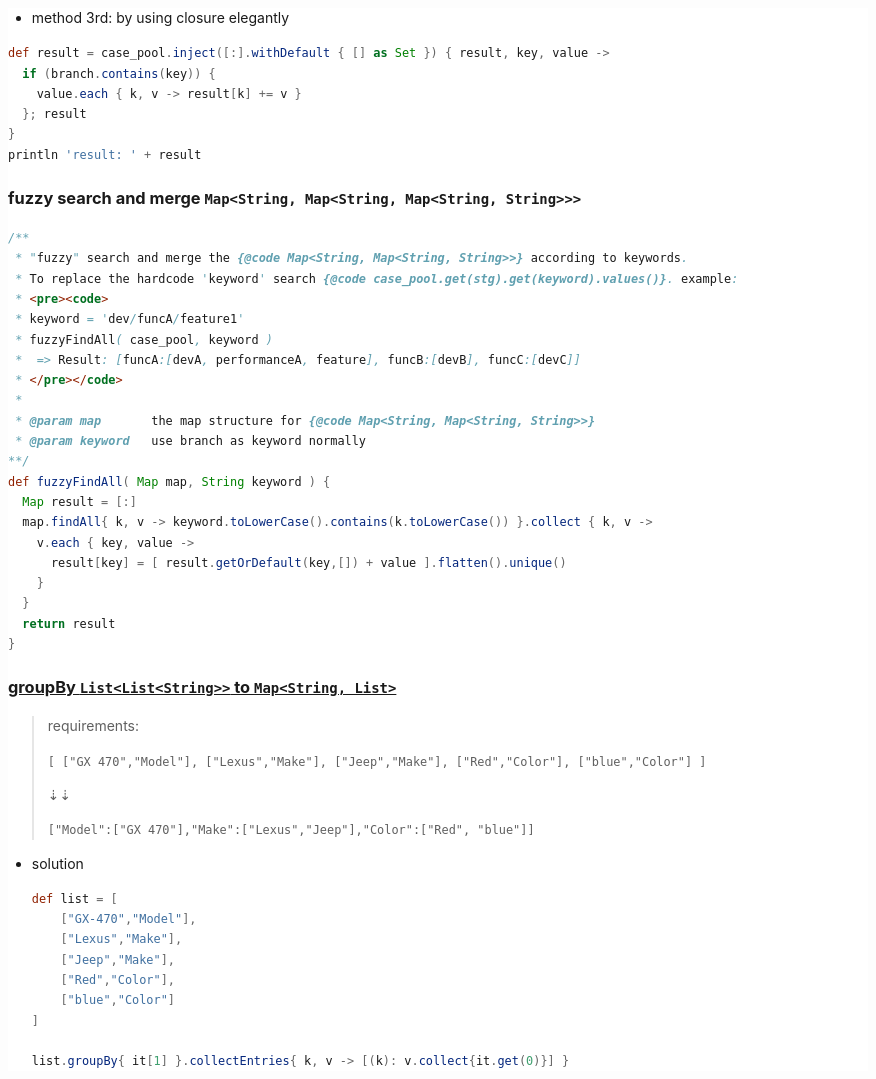 * method 3rd: by using closure elegantly

```groovy
def result = case_pool.inject([:].withDefault { [] as Set }) { result, key, value ->
  if (branch.contains(key)) {
    value.each { k, v -> result[k] += v }
  }; result
}
println 'result: ' + result
```

### fuzzy search and merge `Map<String, Map<String, Map<String, String>>>`

```groovy
/**
 * "fuzzy" search and merge the {@code Map<String, Map<String, String>>} according to keywords.
 * To replace the hardcode 'keyword' search {@code case_pool.get(stg).get(keyword).values()}. example:
 * <pre><code>
 * keyword = 'dev/funcA/feature1'
 * fuzzyFindAll( case_pool, keyword )
 *  => Result: [funcA:[devA, performanceA, feature], funcB:[devB], funcC:[devC]]
 * </pre></code>
 *
 * @param map       the map structure for {@code Map<String, Map<String, String>>}
 * @param keyword   use branch as keyword normally
**/
def fuzzyFindAll( Map map, String keyword ) {
  Map result = [:]
  map.findAll{ k, v -> keyword.toLowerCase().contains(k.toLowerCase()) }.collect { k, v ->
    v.each { key, value ->
      result[key] = [ result.getOrDefault(key,[]) + value ].flatten().unique()
    }
  }
  return result
}
```

### [groupBy `List<List<String>>` to `Map<String, List>`](https://stackoverflow.com/questions/40981393/group-by-in-groovy)

> requirements:
>
> `[ ["GX 470","Model"], ["Lexus","Make"], ["Jeep","Make"], ["Red","Color"], ["blue","Color"] ]`
>
> ⇣⇣
>
> `["Model":["GX 470"],"Make":["Lexus","Jeep"],"Color":["Red", "blue"]]`

* solution

  ```groovy
  def list = [
      ["GX-470","Model"],
      ["Lexus","Make"],
      ["Jeep","Make"],
      ["Red","Color"],
      ["blue","Color"]
  ]

  list.groupBy{ it[1] }.collectEntries{ k, v -> [(k): v.collect{it.get(0)}] }
  ```
